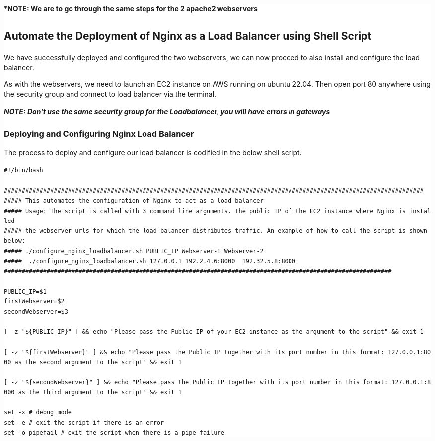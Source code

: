 ***NOTE: We are to go through the same steps for the 2 apache2 webservers**




## Automate the Deployment of Nginx as a Load Balancer using Shell Script

We have successfully deployed and configured the two webservers, we can now proceed to also install and configure the load balancer.

As with the webservers, we need to launch an EC2 instance on AWS running on ubuntu 22.04. Then open port 80 anywhere using the security group and connect to load balancer via the terminal.

***NOTE: Don't use the same security group for the Loadbalancer, you will have errors in gateways***

### Deploying and Configuring Nginx Load Balancer
The process to deploy and configure our load balancer is codified in the below shell script.


>
    #!/bin/bash

    ######################################################################################################################
    ##### This automates the configuration of Nginx to act as a load balancer
    ##### Usage: The script is called with 3 command line arguments. The public IP of the EC2 instance where Nginx is installed
    ##### the webserver urls for which the load balancer distributes traffic. An example of how to call the script is shown below:
    ##### ./configure_nginx_loadbalancer.sh PUBLIC_IP Webserver-1 Webserver-2
    #####  ./configure_nginx_loadbalancer.sh 127.0.0.1 192.2.4.6:8000  192.32.5.8:8000
    ############################################################################################################# 

    PUBLIC_IP=$1
    firstWebserver=$2
    secondWebserver=$3

    [ -z "${PUBLIC_IP}" ] && echo "Please pass the Public IP of your EC2 instance as the argument to the script" && exit 1

    [ -z "${firstWebserver}" ] && echo "Please pass the Public IP together with its port number in this format: 127.0.0.1:8000 as the second argument to the script" && exit 1

    [ -z "${secondWebserver}" ] && echo "Please pass the Public IP together with its port number in this format: 127.0.0.1:8000 as the third argument to the script" && exit 1

    set -x # debug mode
    set -e # exit the script if there is an error
    set -o pipefail # exit the script when there is a pipe failure
